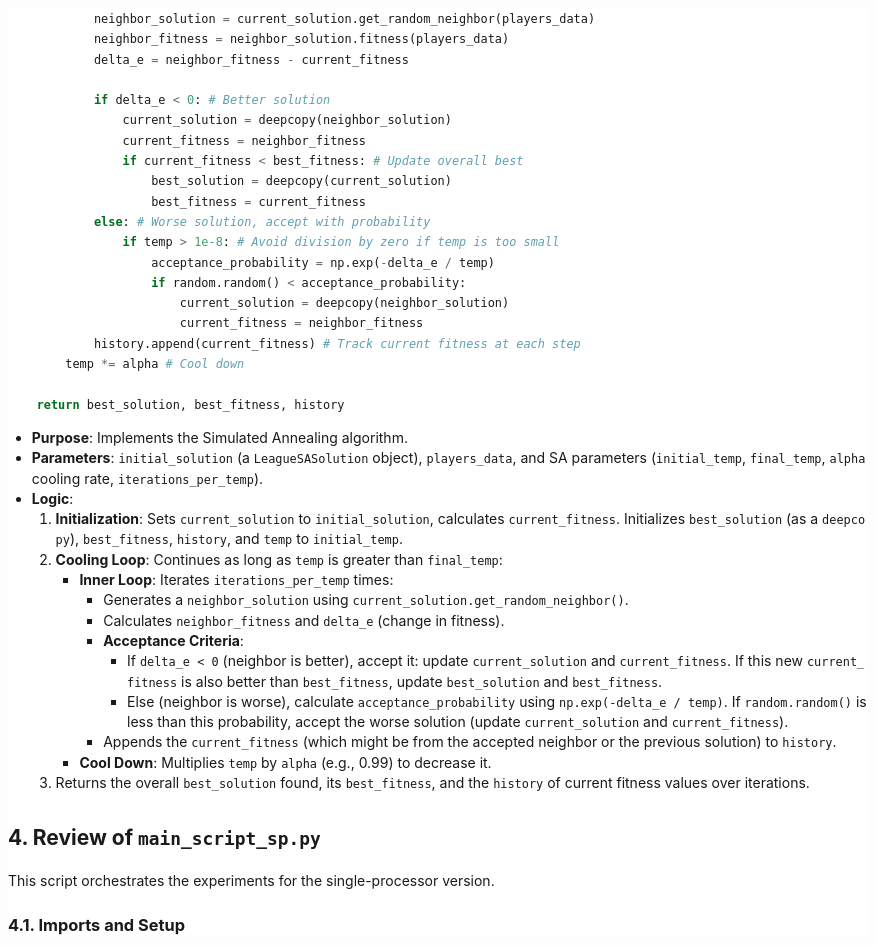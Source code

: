 ```python
            neighbor_solution = current_solution.get_random_neighbor(players_data)
            neighbor_fitness = neighbor_solution.fitness(players_data)
            delta_e = neighbor_fitness - current_fitness
            
            if delta_e < 0: # Better solution
                current_solution = deepcopy(neighbor_solution) 
                current_fitness = neighbor_fitness
                if current_fitness < best_fitness: # Update overall best
                    best_solution = deepcopy(current_solution)
                    best_fitness = current_fitness
            else: # Worse solution, accept with probability
                if temp > 1e-8: # Avoid division by zero if temp is too small
                    acceptance_probability = np.exp(-delta_e / temp)
                    if random.random() < acceptance_probability:
                        current_solution = deepcopy(neighbor_solution) 
                        current_fitness = neighbor_fitness
            history.append(current_fitness) # Track current fitness at each step
        temp *= alpha # Cool down

    return best_solution, best_fitness, history
```

*   **Purpose**: Implements the Simulated Annealing algorithm.
*   **Parameters**: `initial_solution` (a `LeagueSASolution` object), `players_data`, and SA parameters (`initial_temp`, `final_temp`, `alpha` cooling rate, `iterations_per_temp`).
*   **Logic**:
    1.  **Initialization**: Sets `current_solution` to `initial_solution`, calculates `current_fitness`. Initializes `best_solution` (as a `deepcopy`), `best_fitness`, `history`, and `temp` to `initial_temp`.
    2.  **Cooling Loop**: Continues as long as `temp` is greater than `final_temp`:
        *   **Inner Loop**: Iterates `iterations_per_temp` times:
            *   Generates a `neighbor_solution` using `current_solution.get_random_neighbor()`.
            *   Calculates `neighbor_fitness` and `delta_e` (change in fitness).
            *   **Acceptance Criteria**:
                *   If `delta_e < 0` (neighbor is better), accept it: update `current_solution` and `current_fitness`. If this new `current_fitness` is also better than `best_fitness`, update `best_solution` and `best_fitness`.
                *   Else (neighbor is worse), calculate `acceptance_probability` using `np.exp(-delta_e / temp)`. If `random.random()` is less than this probability, accept the worse solution (update `current_solution` and `current_fitness`).
            *   Appends the `current_fitness` (which might be from the accepted neighbor or the previous solution) to `history`.
        *   **Cool Down**: Multiplies `temp` by `alpha` (e.g., 0.99) to decrease it.
    3.  Returns the overall `best_solution` found, its `best_fitness`, and the `history` of current fitness values over iterations.

## 4. Review of `main_script_sp.py`

This script orchestrates the experiments for the single-processor version.

### 4.1. Imports and Setup
